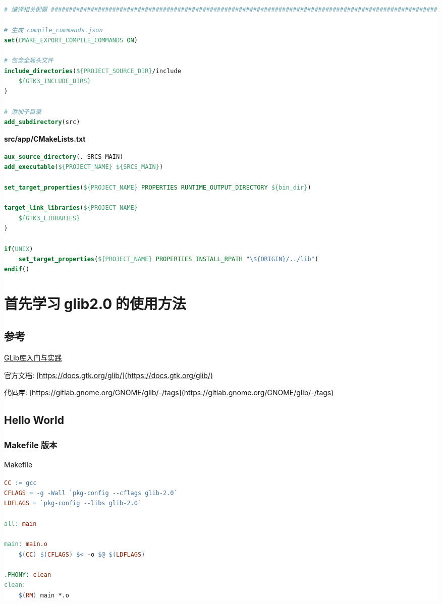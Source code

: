```cmake
# 编译相关配置 ###########################################################################################################

# 生成 compile_commands.json
set(CMAKE_EXPORT_COMPILE_COMMANDS ON)

# 包含全局头文件
include_directories(${PROJECT_SOURCE_DIR}/include
    ${GTK3_INCLUDE_DIRS}
)

# 添加子目录
add_subdirectory(src)
```

**src/app/CMakeLists.txt**
```cmake
aux_source_directory(. SRCS_MAIN)
add_executable(${PROJECT_NAME} ${SRCS_MAIN})

set_target_properties(${PROJECT_NAME} PROPERTIES RUNTIME_OUTPUT_DIRECTORY ${bin_dir})

target_link_libraries(${PROJECT_NAME}
    ${GTK3_LIBRARIES}
)

if(UNIX)
    set_target_properties(${PROJECT_NAME} PROPERTIES INSTALL_RPATH "\${ORIGIN}/../lib")
endif()
```


# 首先学习 glib2.0 的使用方法

## 参考

[GLib库入门与实践](https://blog.csdn.net/field1003/category_11680135.html)

官方文档: [https://docs.gtk.org/glib/](https://docs.gtk.org/glib/)

代码库: [https://gitlab.gnome.org/GNOME/glib/-/tags](https://gitlab.gnome.org/GNOME/glib/-/tags)

## Hello World

### Makefile 版本

Makefile
```makefile
CC := gcc
CFLAGS = -g -Wall `pkg-config --cflags glib-2.0`
LDFLAGS = `pkg-config --libs glib-2.0`

all: main

main: main.o
	$(CC) $(CFLAGS) $< -o $@ $(LDFLAGS)

.PHONY: clean
clean:
	$(RM) main *.o

```

